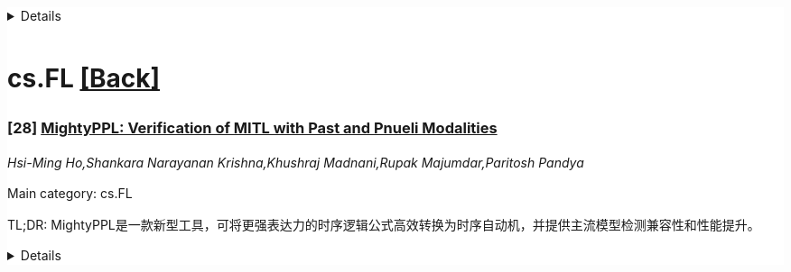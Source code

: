 
<details><summary>Details</summary></details>


<div id='cs.FL'></div>

# cs.FL [[Back]](#toc)

### [28] [MightyPPL: Verification of MITL with Past and Pnueli Modalities](https://arxiv.org/abs/2510.01490)
*Hsi-Ming Ho,Shankara Narayanan Krishna,Khushraj Madnani,Rupak Majumdar,Paritosh Pandya*

Main category: cs.FL

TL;DR: MightyPPL是一款新型工具，可将更强表达力的时序逻辑公式高效转换为时序自动机，并提供主流模型检测兼容性和性能提升。


<details><summary>Details</summary></details>
